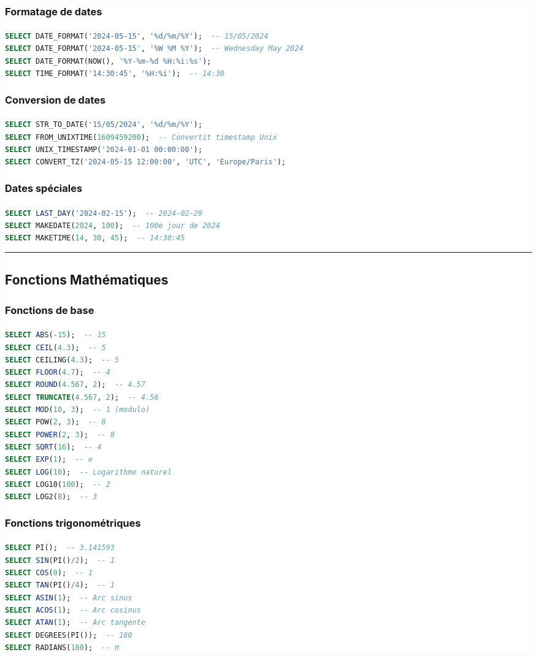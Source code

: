 ### Formatage de dates
```sql
SELECT DATE_FORMAT('2024-05-15', '%d/%m/%Y');  -- 15/05/2024
SELECT DATE_FORMAT('2024-05-15', '%W %M %Y');  -- Wednesday May 2024
SELECT DATE_FORMAT(NOW(), '%Y-%m-%d %H:%i:%s');
SELECT TIME_FORMAT('14:30:45', '%H:%i');  -- 14:30
```

### Conversion de dates
```sql
SELECT STR_TO_DATE('15/05/2024', '%d/%m/%Y');
SELECT FROM_UNIXTIME(1609459200);  -- Convertit timestamp Unix
SELECT UNIX_TIMESTAMP('2024-01-01 00:00:00');
SELECT CONVERT_TZ('2024-05-15 12:00:00', 'UTC', 'Europe/Paris');
```

### Dates spéciales
```sql
SELECT LAST_DAY('2024-02-15');  -- 2024-02-29
SELECT MAKEDATE(2024, 100);  -- 100e jour de 2024
SELECT MAKETIME(14, 30, 45);  -- 14:30:45
```

---

## Fonctions Mathématiques

### Fonctions de base
```sql
SELECT ABS(-15);  -- 15
SELECT CEIL(4.3);  -- 5
SELECT CEILING(4.3);  -- 5
SELECT FLOOR(4.7);  -- 4
SELECT ROUND(4.567, 2);  -- 4.57
SELECT TRUNCATE(4.567, 2);  -- 4.56
SELECT MOD(10, 3);  -- 1 (modulo)
SELECT POW(2, 3);  -- 8
SELECT POWER(2, 3);  -- 8
SELECT SQRT(16);  -- 4
SELECT EXP(1);  -- e
SELECT LOG(10);  -- Logarithme naturel
SELECT LOG10(100);  -- 2
SELECT LOG2(8);  -- 3
```

### Fonctions trigonométriques
```sql
SELECT PI();  -- 3.141593
SELECT SIN(PI()/2);  -- 1
SELECT COS(0);  -- 1
SELECT TAN(PI()/4);  -- 1
SELECT ASIN(1);  -- Arc sinus
SELECT ACOS(1);  -- Arc cosinus
SELECT ATAN(1);  -- Arc tangente
SELECT DEGREES(PI());  -- 180
SELECT RADIANS(180);  -- π
```
